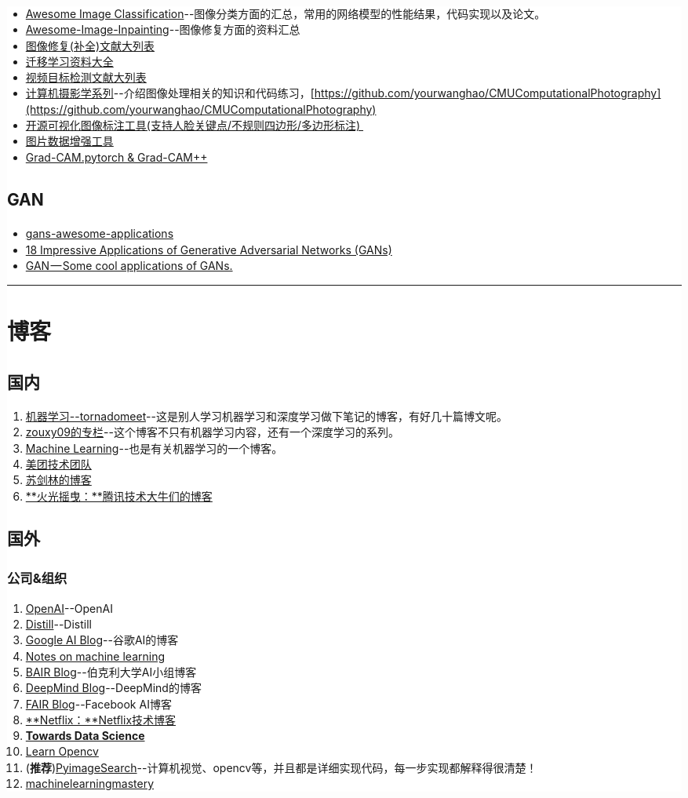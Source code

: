 
- [Awesome Image Classification](https://github.com/weiaicunzai/awesome-image-classification)--图像分类方面的汇总，常用的网络模型的性能结果，代码实现以及论文。
- [Awesome-Image-Inpainting](https://github.com/1900zyh/Awesome-Image-Inpainting)--图像修复方面的资料汇总
- [图像修复(补全)文献大列表](https://github.com/geekyutao/Image-Inpainting)
- [迁移学习资料大全](https://github.com/jindongwang/transferlearning)
- [视频目标检测文献大列表](https://github.com/ZHANGHeng19931123/awesome-video-object-detection)
- [计算机摄影学系列](https://zhuanlan.zhihu.com/hawkcp)--介绍图像处理相关的知识和代码练习，[https://github.com/yourwanghao/CMUComputationalPhotography](https://github.com/yourwanghao/CMUComputationalPhotography)
- [开源可视化图像标注工具(支持人脸关键点/不规则四边形/多边形标注) ](https://github.com/zeusees/HyperLabelImg)
- [图片数据增强工具](https://github.com/albu/albumentations)
- [Grad-CAM.pytorch & Grad-CAM++](https://github.com/yizt/Grad-CAM.pytorch)



## GAN

- [gans-awesome-applications](https://github.com/nashory/gans-awesome-applications)
- [18 Impressive Applications of Generative Adversarial Networks (GANs)](https://machinelearningmastery.com/impressive-applications-of-generative-adversarial-networks/)
- [GAN — Some cool applications of GANs.](https://medium.com/@jonathan_hui/gan-some-cool-applications-of-gans-4c9ecca35900)



---



# 博客


## 国内


1. [机器学习--tornadomeet](http://www.cnblogs.com/tornadomeet/tag/%E6%9C%BA%E5%99%A8%E5%AD%A6%E4%B9%A0/default.html?page=1)--这是别人学习机器学习和深度学习做下笔记的博客，有好几十篇博文呢。
1. [zouxy09的专栏](http://blog.csdn.net/zouxy09)--这个博客不只有机器学习内容，还有一个深度学习的系列。
1. [Machine Learning](http://www.cnblogs.com/jerrylead/tag/Machine%20Learning/default.html?page=1)--也是有关机器学习的一个博客。
1. [美团技术团队](https://tech.meituan.com/)
1. [苏剑林的博客](https://spaces.ac.cn/)
1. [**火光摇曳：**腾讯技术大牛们的博客](http://www.flickering.cn/)



## 国外


### 公司&组织


1. [OpenAI](https://blog.openai.com/)--OpenAI
1. [Distill](https://distill.pub/)--Distill
1. [Google AI Blog](https://ai.googleblog.com/)--谷歌AI的博客
1. [Notes on machine learning](https://peterroelants.github.io/)
1. [BAIR Blog](http://bair.berkeley.edu/blog/)--伯克利大学AI小组博客
1. [DeepMind Blog](https://deepmind.com/blog/?category=research)--DeepMind的博客
1. [FAIR Blog](https://research.fb.com/blog/)--Facebook AI博客
1. [**Netflix：**Netflix技术博客](https://medium.com/netflix-techblog)
1. [**Towards Data Science**](https://towardsdatascience.com/)
1. [Learn Opencv](https://www.learnopencv.com/)
1. (**推荐**)[PyimageSearch](https://www.pyimagesearch.com/)--计算机视觉、opencv等，并且都是详细实现代码，每一步实现都解释得很清楚！
1. [machinelearningmastery](https://machinelearningmastery.com/blog/)
